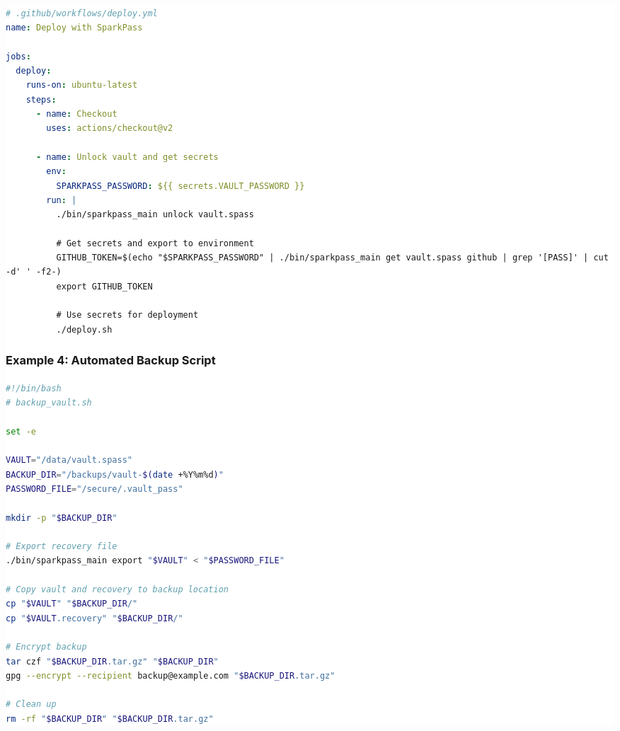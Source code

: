 ```yaml
# .github/workflows/deploy.yml
name: Deploy with SparkPass

jobs:
  deploy:
    runs-on: ubuntu-latest
    steps:
      - name: Checkout
        uses: actions/checkout@v2

      - name: Unlock vault and get secrets
        env:
          SPARKPASS_PASSWORD: ${{ secrets.VAULT_PASSWORD }}
        run: |
          ./bin/sparkpass_main unlock vault.spass

          # Get secrets and export to environment
          GITHUB_TOKEN=$(echo "$SPARKPASS_PASSWORD" | ./bin/sparkpass_main get vault.spass github | grep '[PASS]' | cut -d' ' -f2-)
          export GITHUB_TOKEN

          # Use secrets for deployment
          ./deploy.sh
```

### Example 4: Automated Backup Script

```bash
#!/bin/bash
# backup_vault.sh

set -e

VAULT="/data/vault.spass"
BACKUP_DIR="/backups/vault-$(date +%Y%m%d)"
PASSWORD_FILE="/secure/.vault_pass"

mkdir -p "$BACKUP_DIR"

# Export recovery file
./bin/sparkpass_main export "$VAULT" < "$PASSWORD_FILE"

# Copy vault and recovery to backup location
cp "$VAULT" "$BACKUP_DIR/"
cp "$VAULT.recovery" "$BACKUP_DIR/"

# Encrypt backup
tar czf "$BACKUP_DIR.tar.gz" "$BACKUP_DIR"
gpg --encrypt --recipient backup@example.com "$BACKUP_DIR.tar.gz"

# Clean up
rm -rf "$BACKUP_DIR" "$BACKUP_DIR.tar.gz"
```

